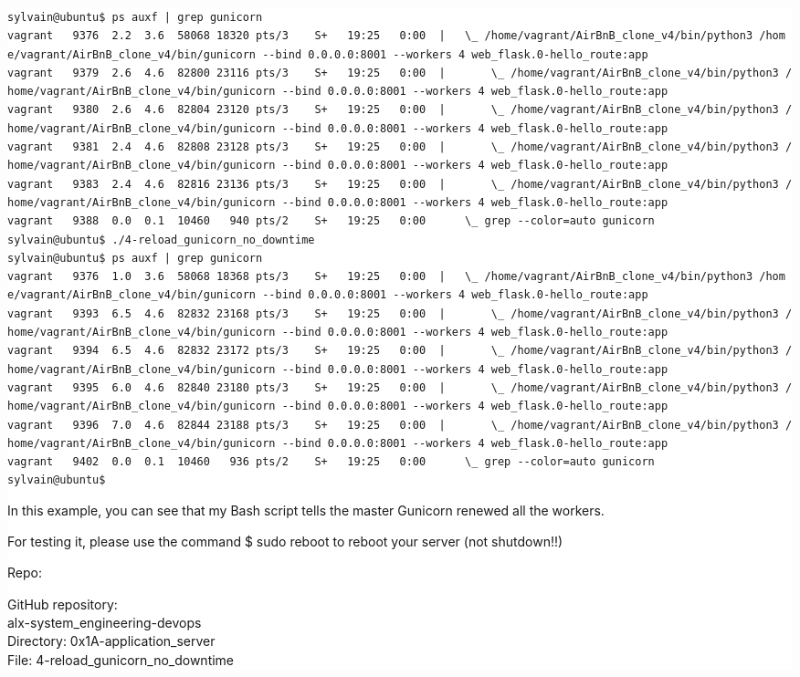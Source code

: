     sylvain@ubuntu$ ps auxf | grep gunicorn
    vagrant   9376  2.2  3.6  58068 18320 pts/3    S+   19:25   0:00  |   \_ /home/vagrant/AirBnB_clone_v4/bin/python3 /home/vagrant/AirBnB_clone_v4/bin/gunicorn --bind 0.0.0.0:8001 --workers 4 web_flask.0-hello_route:app
    vagrant   9379  2.6  4.6  82800 23116 pts/3    S+   19:25   0:00  |       \_ /home/vagrant/AirBnB_clone_v4/bin/python3 /home/vagrant/AirBnB_clone_v4/bin/gunicorn --bind 0.0.0.0:8001 --workers 4 web_flask.0-hello_route:app
    vagrant   9380  2.6  4.6  82804 23120 pts/3    S+   19:25   0:00  |       \_ /home/vagrant/AirBnB_clone_v4/bin/python3 /home/vagrant/AirBnB_clone_v4/bin/gunicorn --bind 0.0.0.0:8001 --workers 4 web_flask.0-hello_route:app
    vagrant   9381  2.4  4.6  82808 23128 pts/3    S+   19:25   0:00  |       \_ /home/vagrant/AirBnB_clone_v4/bin/python3 /home/vagrant/AirBnB_clone_v4/bin/gunicorn --bind 0.0.0.0:8001 --workers 4 web_flask.0-hello_route:app
    vagrant   9383  2.4  4.6  82816 23136 pts/3    S+   19:25   0:00  |       \_ /home/vagrant/AirBnB_clone_v4/bin/python3 /home/vagrant/AirBnB_clone_v4/bin/gunicorn --bind 0.0.0.0:8001 --workers 4 web_flask.0-hello_route:app
    vagrant   9388  0.0  0.1  10460   940 pts/2    S+   19:25   0:00      \_ grep --color=auto gunicorn
    sylvain@ubuntu$ ./4-reload_gunicorn_no_downtime
    sylvain@ubuntu$ ps auxf | grep gunicorn
    vagrant   9376  1.0  3.6  58068 18368 pts/3    S+   19:25   0:00  |   \_ /home/vagrant/AirBnB_clone_v4/bin/python3 /home/vagrant/AirBnB_clone_v4/bin/gunicorn --bind 0.0.0.0:8001 --workers 4 web_flask.0-hello_route:app
    vagrant   9393  6.5  4.6  82832 23168 pts/3    S+   19:25   0:00  |       \_ /home/vagrant/AirBnB_clone_v4/bin/python3 /home/vagrant/AirBnB_clone_v4/bin/gunicorn --bind 0.0.0.0:8001 --workers 4 web_flask.0-hello_route:app
    vagrant   9394  6.5  4.6  82832 23172 pts/3    S+   19:25   0:00  |       \_ /home/vagrant/AirBnB_clone_v4/bin/python3 /home/vagrant/AirBnB_clone_v4/bin/gunicorn --bind 0.0.0.0:8001 --workers 4 web_flask.0-hello_route:app
    vagrant   9395  6.0  4.6  82840 23180 pts/3    S+   19:25   0:00  |       \_ /home/vagrant/AirBnB_clone_v4/bin/python3 /home/vagrant/AirBnB_clone_v4/bin/gunicorn --bind 0.0.0.0:8001 --workers 4 web_flask.0-hello_route:app
    vagrant   9396  7.0  4.6  82844 23188 pts/3    S+   19:25   0:00  |       \_ /home/vagrant/AirBnB_clone_v4/bin/python3 /home/vagrant/AirBnB_clone_v4/bin/gunicorn --bind 0.0.0.0:8001 --workers 4 web_flask.0-hello_route:app
    vagrant   9402  0.0  0.1  10460   936 pts/2    S+   19:25   0:00      \_ grep --color=auto gunicorn
    sylvain@ubuntu$

In this example, you can see that my Bash script tells the master Gunicorn renewed all the workers.

For testing it, please use the command $ sudo reboot to reboot your server (not shutdown!!)

Repo:<br>

GitHub repository: <br>alx-system_engineering-devops<br>
Directory: 0x1A-application_server<br>
File: 4-reload_gunicorn_no_downtime<br>
